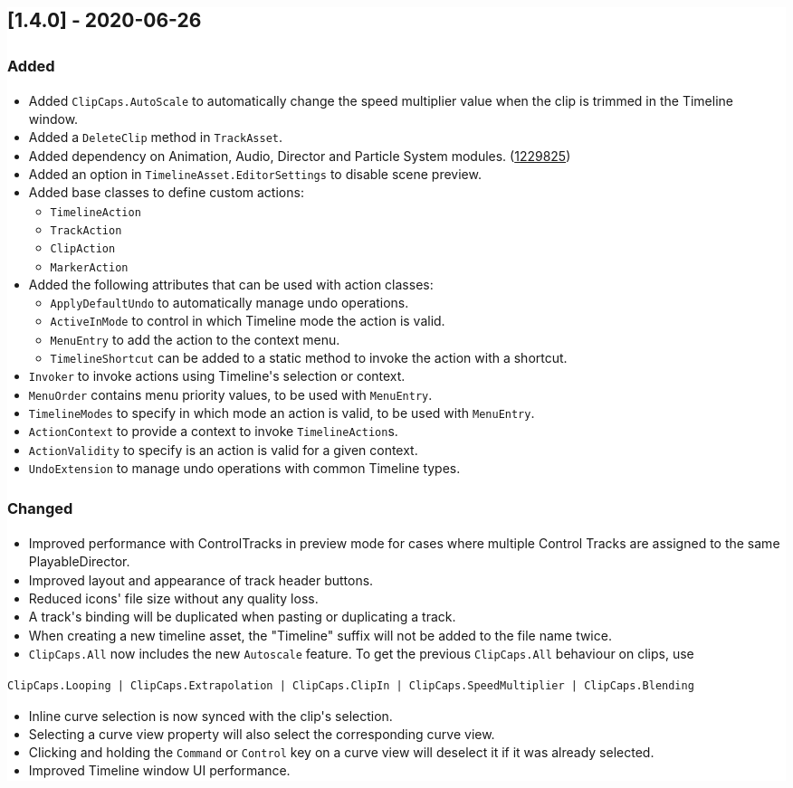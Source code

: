 ## [1.4.0] - 2020-06-26

### Added

- Added `ClipCaps.AutoScale` to automatically change the speed multiplier value when the clip is trimmed in the Timeline
  window.
- Added a `DeleteClip` method in `TrackAsset`.
- Added dependency on Animation, Audio, Director and Particle System
  modules. ([1229825](https://issuetracker.unity3d.com/product/unity/issues/guid/1229825/))
- Added an option in `TimelineAsset.EditorSettings` to disable scene preview.
- Added base classes to define custom actions:
    - `TimelineAction`
    - `TrackAction`
    - `ClipAction`
    - `MarkerAction`
- Added the following attributes that can be used with action classes:
    - `ApplyDefaultUndo` to automatically manage undo operations.
    - `ActiveInMode` to control in which Timeline mode the action is valid.
    - `MenuEntry` to add the action to the context menu.
    - `TimelineShortcut` can be added to a static method to invoke the action with a shortcut.
- `Invoker` to invoke actions using Timeline's selection or context.
- `MenuOrder` contains menu priority values, to be used with `MenuEntry`.
- `TimelineModes` to specify in which mode an action is valid, to be used with `MenuEntry`.
- `ActionContext` to provide a context to invoke `TimelineAction`s.
- `ActionValidity` to specify is an action is valid for a given context.
- `UndoExtension` to manage undo operations with common Timeline types.

### Changed

- Improved performance with ControlTracks in preview mode for cases where multiple Control Tracks are assigned to the
  same PlayableDirector.
- Improved layout and appearance of track header buttons.
- Reduced icons' file size without any quality loss.
- A track's binding will be duplicated when pasting or duplicating a track.
- When creating a new timeline asset, the "Timeline" suffix will not be added to the file name twice.
- `ClipCaps.All` now includes the new `Autoscale` feature. To get the previous `ClipCaps.All` behaviour on clips, use

```
ClipCaps.Looping | ClipCaps.Extrapolation | ClipCaps.ClipIn | ClipCaps.SpeedMultiplier | ClipCaps.Blending
```

- Inline curve selection is now synced with the clip's selection.
- Selecting a curve view property will also select the corresponding curve view.
- Clicking and holding the `Command` or `Control` key on a curve view will deselect it if it was already selected.
- Improved Timeline window UI performance.
